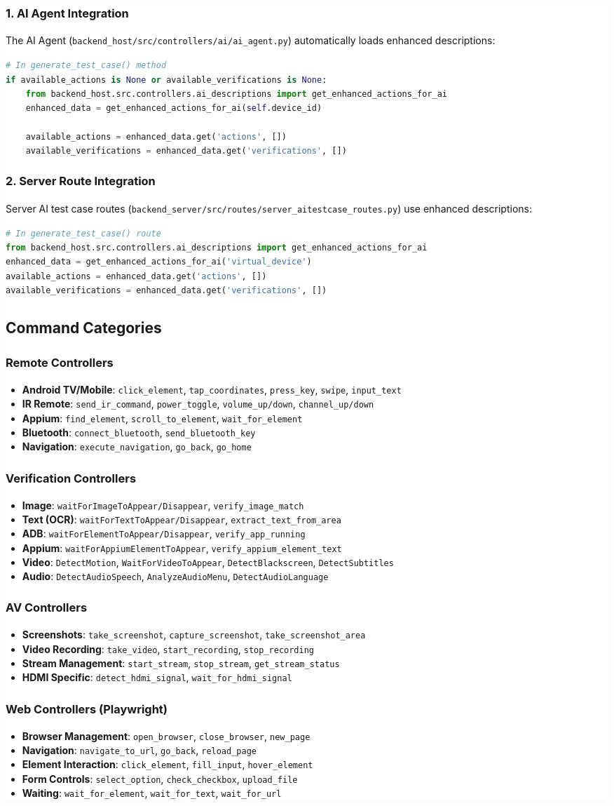 ### 1. AI Agent Integration

The AI Agent (`backend_host/src/controllers/ai/ai_agent.py`) automatically loads enhanced descriptions:

```python
# In generate_test_case() method
if available_actions is None or available_verifications is None:
    from backend_host.src.controllers.ai_descriptions import get_enhanced_actions_for_ai
    enhanced_data = get_enhanced_actions_for_ai(self.device_id)
    
    available_actions = enhanced_data.get('actions', [])
    available_verifications = enhanced_data.get('verifications', [])
```

### 2. Server Route Integration

Server AI test case routes (`backend_server/src/routes/server_aitestcase_routes.py`) use enhanced descriptions:

```python
# In generate_test_case() route
from backend_host.src.controllers.ai_descriptions import get_enhanced_actions_for_ai
enhanced_data = get_enhanced_actions_for_ai('virtual_device')
available_actions = enhanced_data.get('actions', [])
available_verifications = enhanced_data.get('verifications', [])
```

## Command Categories

### Remote Controllers
- **Android TV/Mobile**: `click_element`, `tap_coordinates`, `press_key`, `swipe`, `input_text`
- **IR Remote**: `send_ir_command`, `power_toggle`, `volume_up/down`, `channel_up/down`
- **Appium**: `find_element`, `scroll_to_element`, `wait_for_element`
- **Bluetooth**: `connect_bluetooth`, `send_bluetooth_key`
- **Navigation**: `execute_navigation`, `go_back`, `go_home`

### Verification Controllers
- **Image**: `waitForImageToAppear/Disappear`, `verify_image_match`
- **Text (OCR)**: `waitForTextToAppear/Disappear`, `extract_text_from_area`
- **ADB**: `waitForElementToAppear/Disappear`, `verify_app_running`
- **Appium**: `waitForAppiumElementToAppear`, `verify_appium_element_text`
- **Video**: `DetectMotion`, `WaitForVideoToAppear`, `DetectBlackscreen`, `DetectSubtitles`
- **Audio**: `DetectAudioSpeech`, `AnalyzeAudioMenu`, `DetectAudioLanguage`

### AV Controllers
- **Screenshots**: `take_screenshot`, `capture_screenshot`, `take_screenshot_area`
- **Video Recording**: `take_video`, `start_recording`, `stop_recording`
- **Stream Management**: `start_stream`, `stop_stream`, `get_stream_status`
- **HDMI Specific**: `detect_hdmi_signal`, `wait_for_hdmi_signal`

### Web Controllers (Playwright)
- **Browser Management**: `open_browser`, `close_browser`, `new_page`
- **Navigation**: `navigate_to_url`, `go_back`, `reload_page`
- **Element Interaction**: `click_element`, `fill_input`, `hover_element`
- **Form Controls**: `select_option`, `check_checkbox`, `upload_file`
- **Waiting**: `wait_for_element`, `wait_for_text`, `wait_for_url`
